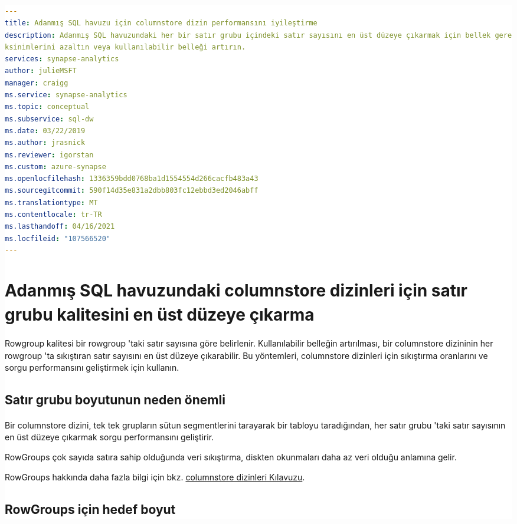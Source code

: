 ```yaml
---
title: Adanmış SQL havuzu için columnstore dizin performansını iyileştirme
description: Adanmış SQL havuzundaki her bir satır grubu içindeki satır sayısını en üst düzeye çıkarmak için bellek gereksinimlerini azaltın veya kullanılabilir belleği artırın.
services: synapse-analytics
author: julieMSFT
manager: craigg
ms.service: synapse-analytics
ms.topic: conceptual
ms.subservice: sql-dw
ms.date: 03/22/2019
ms.author: jrasnick
ms.reviewer: igorstan
ms.custom: azure-synapse
ms.openlocfilehash: 1336359bdd0768ba1d1554554d266cacfb483a43
ms.sourcegitcommit: 590f14d35e831a2dbb803fc12ebbd3ed2046abff
ms.translationtype: MT
ms.contentlocale: tr-TR
ms.lasthandoff: 04/16/2021
ms.locfileid: "107566520"
---
```

# <a name="maximizing-rowgroup-quality-for-columnstore-indexes-in-dedicated-sql-pool"></a>Adanmış SQL havuzundaki columnstore dizinleri için satır grubu kalitesini en üst düzeye çıkarma 

Rowgroup kalitesi bir rowgroup 'taki satır sayısına göre belirlenir. Kullanılabilir belleğin artırılması, bir columnstore dizininin her rowgroup 'ta sıkıştıran satır sayısını en üst düzeye çıkarabilir.  Bu yöntemleri, columnstore dizinleri için sıkıştırma oranlarını ve sorgu performansını geliştirmek için kullanın.

## <a name="why-the-rowgroup-size-matters"></a>Satır grubu boyutunun neden önemli

Bir columnstore dizini, tek tek grupların sütun segmentlerini tarayarak bir tabloyu taradığından, her satır grubu 'taki satır sayısının en üst düzeye çıkarmak sorgu performansını geliştirir.

RowGroups çok sayıda satıra sahip olduğunda veri sıkıştırma, diskten okunmaları daha az veri olduğu anlamına gelir.

RowGroups hakkında daha fazla bilgi için bkz. [columnstore dizinleri Kılavuzu](/sql/relational-databases/indexes/columnstore-indexes-overview?toc=/azure/synapse-analytics/sql-data-warehouse/toc.json&bc=/azure/synapse-analytics/sql-data-warehouse/breadcrumb/toc.json&view=azure-sqldw-latest&preserve-view=true).

## <a name="target-size-for-rowgroups"></a>RowGroups için hedef boyut
